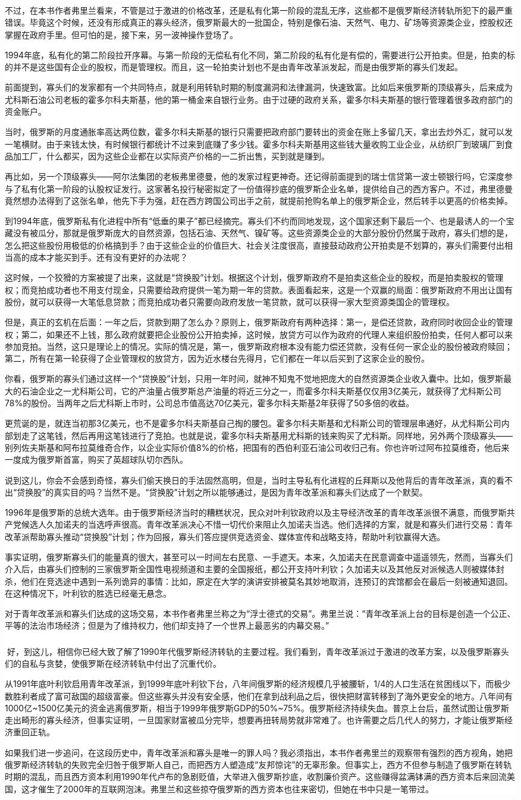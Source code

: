 

不过，在本书作者弗里兰看来，不管是过于激进的价格改革，还是私有化第一阶段的混乱无序，这些都不是俄罗斯经济转轨所犯下的最严重错误。毕竟这个时候，还没有形成真正的寡头经济，俄罗斯最大的一批国企，特别是像石油、天然气、电力、矿场等资源类企业，控股权还掌握在政府手里。但可怕的是，接下来，另一波神操作登场了。

1994年底，私有化的第二阶段拉开序幕。与第一阶段的无偿私有化不同，第二阶段的私有化是有偿的，需要进行公开拍卖。但是，拍卖的标的并不是这些国有企业的股权，而是管理权。而且，这一轮拍卖计划也不是由青年改革派发起，而是由俄罗斯的寡头们发起。

前面提到，寡头们的发家都有一个共同特点，就是利用转轨时期的制度漏洞和法律漏洞，快速致富。比如后来俄罗斯的顶级寡头，后来成为尤科斯石油公司老板的霍多尔科夫斯基，他的第一桶金来自银行业务。由于过硬的政府关系，霍多尔科夫斯基的银行管理着很多政府部门的资金账户。

当时，俄罗斯的月度通胀率高达两位数，霍多尔科夫斯基的银行只需要把政府部门要转出的资金在账上多留几天，拿出去炒外汇，就可以发一笔横财。由于来钱太快，有时候银行都统计不过来到底赚了多少钱。霍多尔科夫斯基用这些钱大量收购工业企业，从纺织厂到玻璃厂到食品加工厂，什么都买，因为这些企业都在以实际资产价格的一二折出售，买到就是赚到。

再比如，另一个顶级寡头——阿尔法集团的老板弗里德曼，他的发家过程更神奇。还记得前面提到的瑞士信贷第一波士顿银行吗，它深度参与了私有化第一阶段的认股权证发行。这家著名投行秘密拟定了一份值得抄底的俄罗斯企业名单，提供给自己的西方客户。不过，弗里德曼竟然想办法得到了这张名单，他先下手为强，赶在西方跨国公司出手之前，就提前抢购名单上的俄罗斯企业，然后转手以更高的价格卖掉。

到1994年底，俄罗斯私有化进程中所有“低垂的果子”都已经摘完。寡头们不约而同地发现，这个国家还剩下最后一个、也是最诱人的一个宝藏没有被瓜分，那就是俄罗斯庞大的自然资源，包括石油、天然气、镍矿等。这些资源类企业的大部分股份仍然属于政府，寡头们想的是，怎么把这些股份用极低的价格搞到手？由于这些企业的价值巨大、社会关注度很高，直接鼓动政府公开拍卖是不划算的，寡头们需要付出相当高的成本才能买到手。还有没有更好的办法呢？

这时候，一个狡猾的方案被提了出来，这就是“贷换股”计划。根据这个计划，俄罗斯政府不是拍卖这些企业的股权，而是拍卖股权的管理权；而竞拍成功者也不用支付现金，只需要给政府提供一笔为期一年的贷款。表面看起来，这是一个双赢的局面：俄罗斯政府不用出让国有股份，就可以获得一大笔低息贷款；而竞拍成功者只需要向政府发放一笔贷款，就可以获得一家大型资源类国企的管理权。

但是，真正的玄机在后面：一年之后，贷款到期了怎么办？原则上，俄罗斯政府有两种选择：第一，是偿还贷款，政府同时收回企业的管理权；第二，如果还不上钱，那么政府就要把企业股份公开拍卖掉，这时候，放贷方可以作为政府的代理人来组织股份拍卖，任何人都可以来参加竞拍。当然，这只是理论上的情况。实际的情况是，第一，俄罗斯政府根本没有能力偿还贷款，没有任何一家企业的股份被政府赎回；第二，所有在第一轮获得了企业管理权的放贷方，因为近水楼台先得月，它们都在一年以后买到了这家企业的股份。

你看，俄罗斯的寡头们通过这样一个“贷换股”计划，只用一年时间，就神不知鬼不觉地把庞大的自然资源类企业收入囊中。比如，俄罗斯最大的石油企业之一尤科斯公司，它的产油量占俄罗斯总产油量的将近三分之一，而霍多尔科夫斯基仅仅用3亿美元，就获得了尤科斯公司78%的股份。当两年之后尤科斯上市时，公司总市值高达70亿美元，霍多尔科夫斯基2年获得了50多倍的收益。

更荒诞的是，就连当初那3亿美元，也不是霍多尔科夫斯基自己掏的腰包。霍多尔科夫斯基和尤科斯公司的管理层串通好，从尤科斯公司内部划走了这笔钱，然后再用这笔钱进行了竞拍。也就是说，霍多尔科夫斯基用尤科斯的钱来购买了尤科斯。同样地，另外两个顶级寡头——别列佐夫斯基和阿布拉莫维奇合作，以企业实际价值8%的价格，把国有的西伯利亚石油公司收归己有。你也许听过阿布拉莫维奇，他后来一度成为俄罗斯首富，购买了英超球队切尔西队。

说到这儿，你会不会感到奇怪，寡头们偷天换日的手法固然高明，但是，当时主导私有化进程的丘拜斯以及他背后的青年改革派，真的看不出“贷换股”的真实目的吗？当然不是。“贷换股”计划之所以能够通过，是因为青年改革派和寡头们达成了一个默契。

1996年是俄罗斯的总统大选年。由于俄罗斯经济当时的糟糕状况，民众对叶利钦政府以及主导经济改革的青年改革派很不满意，而俄罗斯共产党候选人久加诺夫的当选呼声很高。青年改革派决心不惜一切代价来阻止久加诺夫当选。他们选择的方案，就是和寡头们进行交易：青年改革派帮助寡头推动“贷换股”计划；作为回报，寡头们答应提供竞选资金、媒体宣传和战略支持，帮助叶利钦赢得大选。

事实证明，俄罗斯寡头们的能量真的很大，甚至可以一时间左右民意、一手遮天。本来，久加诺夫在民意调查中遥遥领先，然而，当寡头们介入后，由寡头们控制的三家俄罗斯全国性电视频道和主要的全国报纸，都公开支持叶利钦；久加诺夫以及其他反对派候选人则被媒体封杀，他们在竞选途中遇到一系列诡异的事情：比如，原定在大学的演讲安排被莫名其妙地取消，连预订的宾馆都会在最后一刻被通知退回。在这种情况下，叶利钦的胜选已经毫无悬念。

对于青年改革派和寡头们达成的这场交易，本书作者弗里兰称之为“浮士德式的交易”。弗里兰说：“青年改革派上台的目标是创造一个公正、平等的法治市场经济；但是为了维持权力，他们却支持了一个世界上最恶劣的内幕交易。”    

###     



 好，到这儿，相信你已经大致了解了1990年代俄罗斯经济转轨的主要过程。我们看到，青年改革派过于激进的改革方案，以及俄罗斯寡头们的自私与贪婪，使俄罗斯在经济转轨中付出了沉重代价。 

从1991年底叶利钦启用青年改革派，到1999年底叶利钦下台，八年间俄罗斯的经济规模几乎被腰斩，1/4的人口生活在贫困线以下，而极少数胜利者成了富可敌国的超级富豪。但这些寡头并没有安全感，他们在拿到战利品之后，很快把财富转移到了海外更安全的地方。八年间有1000亿~1500亿美元的资金逃离俄罗斯，相当于1999年俄罗斯GDP的50%~75%。俄罗斯经济持续失血。普京上台后，虽然试图让俄罗斯走出畸形的寡头经济，但事实证明，一旦国家财富被瓜分完毕，想要再扭转局势就非常难了。也许需要之后几代人的努力，才能让俄罗斯经济重回正轨。

如果我们进一步追问，在这段历史中，青年改革派和寡头是唯一的罪人吗？我必须指出，本书作者弗里兰的观察带有强烈的西方视角，她把俄罗斯经济转轨的失败完全归咎于俄罗斯人自己，而把西方人塑造成“友邦惊诧”的无辜形象。但事实上，西方不但参与制造了俄罗斯在转轨时期的混乱，而且西方资本利用1990年代卢布的急剧贬值，大举进入俄罗斯抄底，收割廉价资产。这些赚得盆满钵满的西方资本后来回流美国，这才催生了2000年的互联网泡沫。弗里兰和这些掠夺俄罗斯的西方资本也往来密切，但她在书中只是一笔带过。 
